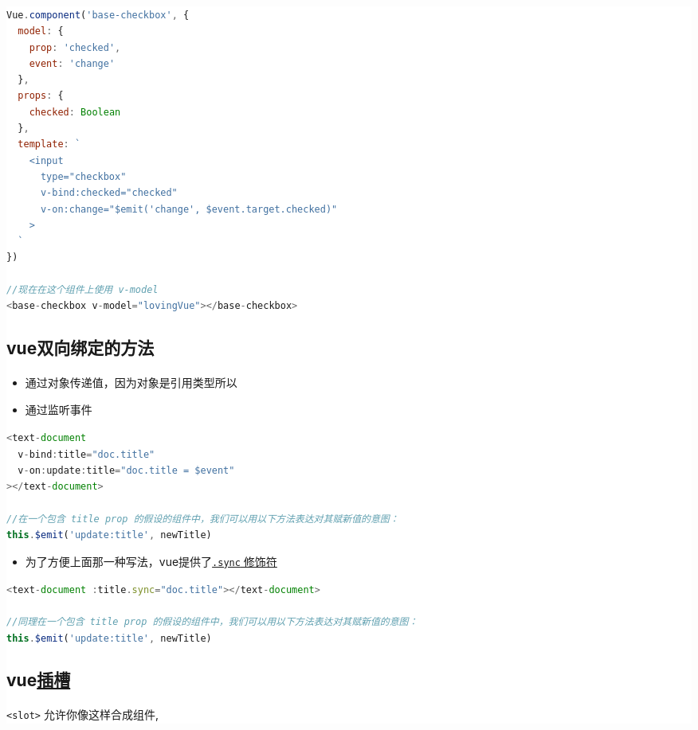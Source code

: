 ```javascript
Vue.component('base-checkbox', {
  model: {
    prop: 'checked',
    event: 'change'
  },
  props: {
    checked: Boolean
  },
  template: `
    <input
      type="checkbox"
      v-bind:checked="checked"
      v-on:change="$emit('change', $event.target.checked)"
    >
  `
})

//现在在这个组件上使用 v-model
<base-checkbox v-model="lovingVue"></base-checkbox>
```

## vue双向绑定的方法

+ 通过对象传递值，因为对象是引用类型所以

+ 通过监听事件

```javascript
<text-document
  v-bind:title="doc.title"
  v-on:update:title="doc.title = $event"
></text-document>

//在一个包含 title prop 的假设的组件中，我们可以用以下方法表达对其赋新值的意图：
this.$emit('update:title', newTitle)

```

+ 为了方便上面那一种写法，vue提供了[`.sync` 修饰符](https://cn.vuejs.org/v2/guide/components-custom-events.html#sync-修饰符)

```javascript
<text-document :title.sync="doc.title"></text-document>

//同理在一个包含 title prop 的假设的组件中，我们可以用以下方法表达对其赋新值的意图：
this.$emit('update:title', newTitle)
```

## vue[插槽](https://cn.vuejs.org/v2/guide/components-slots.html)

`<slot>` 允许你像这样合成组件,
